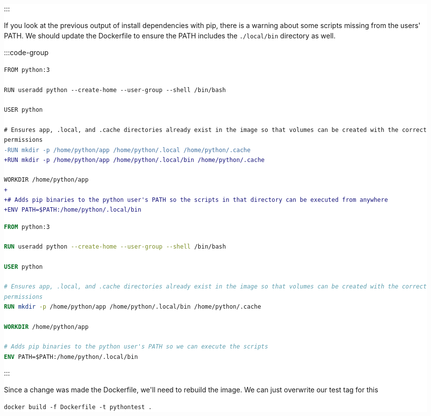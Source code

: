 
:::

If you look at the previous output of install dependencies with pip, there is a warning about some scripts missing from the users' PATH. We should update the Dockerfile to ensure the PATH includes the `./local/bin` directory as well.

:::code-group

```diff
FROM python:3

RUN useradd python --create-home --user-group --shell /bin/bash

USER python

# Ensures app, .local, and .cache directories already exist in the image so that volumes can be created with the correct permissions
-RUN mkdir -p /home/python/app /home/python/.local /home/python/.cache
+RUN mkdir -p /home/python/app /home/python/.local/bin /home/python/.cache

WORKDIR /home/python/app
+
+# Adds pip binaries to the python user's PATH so the scripts in that directory can be executed from anywhere
+ENV PATH=$PATH:/home/python/.local/bin

```

```Dockerfile
FROM python:3

RUN useradd python --create-home --user-group --shell /bin/bash

USER python

# Ensures app, .local, and .cache directories already exist in the image so that volumes can be created with the correct permissions
RUN mkdir -p /home/python/app /home/python/.local/bin /home/python/.cache

WORKDIR /home/python/app

# Adds pip binaries to the python user's PATH so we can execute the scripts
ENV PATH=$PATH:/home/python/.local/bin

```

:::

Since a change was made the Dockerfile, we'll need to rebuild the image. We can just overwrite our test tag for this

```shell
docker build -f Dockerfile -t pythontest .
```
